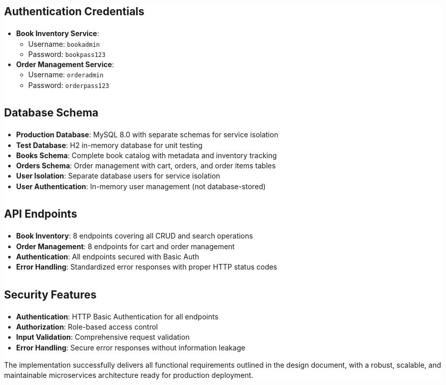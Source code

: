 ## **Authentication Credentials**

- **Book Inventory Service**:
  - Username: `bookadmin`
  - Password: `bookpass123`
- **Order Management Service**:
  - Username: `orderadmin`
  - Password: `orderpass123`

## **Database Schema**

- **Production Database**: MySQL 8.0 with separate schemas for service isolation
- **Test Database**: H2 in-memory database for unit testing
- **Books Schema**: Complete book catalog with metadata and inventory tracking
- **Orders Schema**: Order management with cart, orders, and order items tables
- **User Isolation**: Separate database users for service isolation
- **User Authentication**: In-memory user management (not database-stored)

## **API Endpoints**

- **Book Inventory**: 8 endpoints covering all CRUD and search operations
- **Order Management**: 8 endpoints for cart and order management
- **Authentication**: All endpoints secured with Basic Auth
- **Error Handling**: Standardized error responses with proper HTTP status codes

## **Security Features**

- **Authentication**: HTTP Basic Authentication for all endpoints
- **Authorization**: Role-based access control
- **Input Validation**: Comprehensive request validation
- **Error Handling**: Secure error responses without information leakage

The implementation successfully delivers all functional requirements outlined in the design document, with a robust, scalable, and maintainable microservices architecture ready for production deployment.
